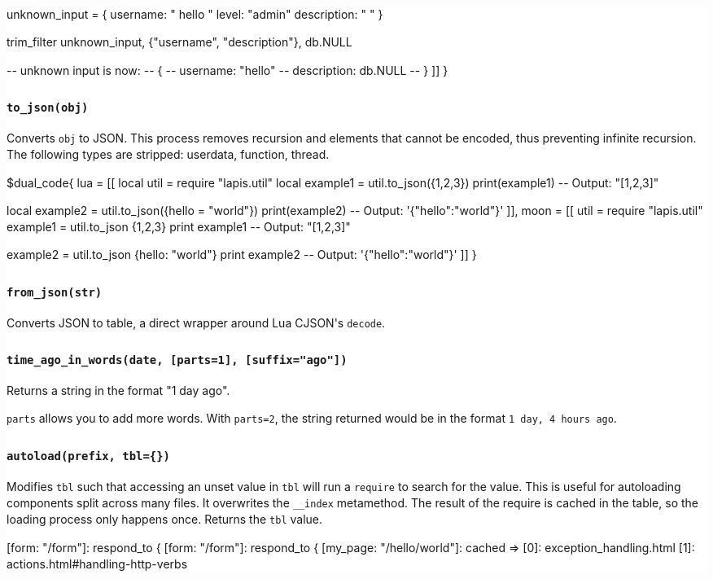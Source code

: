 unknown_input = {
  username: "  hello  "
  level: "admin"
  description: " "
}

trim_filter unknown_input, {"username", "description"}, db.NULL

-- unknown input is now:
-- {
--   username: "hello"
--   description: db.NULL
-- }
]]
}

### `to_json(obj)`

Converts `obj` to JSON. This process removes recursion and elements that cannot
be encoded, thus preventing infinite recursion. The following types are
stripped: userdata, function, thread.

$dual_code{
lua = [[
  local util = require "lapis.util"
  local example1 = util.to_json({1,2,3})
  print(example1)  -- Output: "[1,2,3]"

  local example2 = util.to_json({hello = "world"})
  print(example2)  -- Output: '{"hello":"world"}'
]],
moon = [[
  util = require "lapis.util"
  example1 = util.to_json {1,2,3}
  print example1  -- Output: "[1,2,3]"

  example2 = util.to_json {hello: "world"}
  print example2  -- Output: '{"hello":"world"}'
]]
}

###  `from_json(str)`

Converts JSON to table, a direct wrapper around Lua CJSON's `decode`.

### `time_ago_in_words(date, [parts=1], [suffix="ago"])`

Returns a string in the format "1 day ago".

`parts` allows you to add more words. With `parts=2`, the string
returned would be in the format `1 day, 4 hours ago`.

### `autoload(prefix, tbl={})`

Modifies `tbl` such that accessing an unset value in `tbl` will run a `require`
to search for the value. This is useful for autoloading components split across
many files. It overwrites the `__index` metamethod. The result of the require
is cached in the table, so the loading process only happens once. Returns the
`tbl` value.


  [form: "/form"]: respond_to {
  [form: "/form"]: respond_to {
  [my_page: "/hello/world"]: cached =>
[0]: exception_handling.html
[1]: actions.html#handling-http-verbs